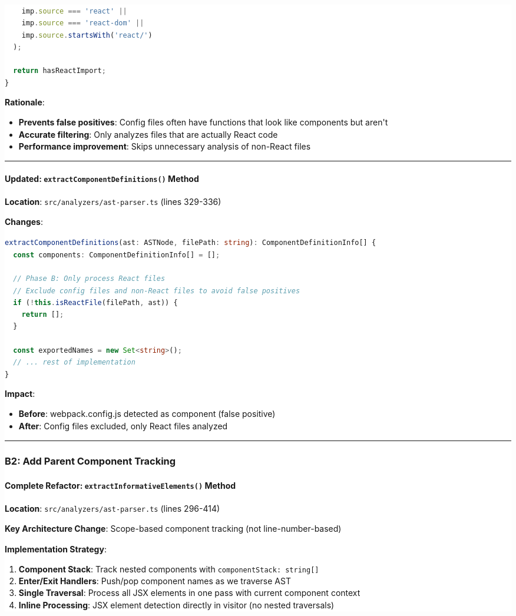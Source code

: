 ```typescript
    imp.source === 'react' || 
    imp.source === 'react-dom' ||
    imp.source.startsWith('react/')
  );
  
  return hasReactImport;
}
```

**Rationale**:
- **Prevents false positives**: Config files often have functions that look like components but aren't
- **Accurate filtering**: Only analyzes files that are actually React code
- **Performance improvement**: Skips unnecessary analysis of non-React files

---

#### **Updated: `extractComponentDefinitions()` Method**

**Location**: `src/analyzers/ast-parser.ts` (lines 329-336)

**Changes**:
```typescript
extractComponentDefinitions(ast: ASTNode, filePath: string): ComponentDefinitionInfo[] {
  const components: ComponentDefinitionInfo[] = [];
  
  // Phase B: Only process React files
  // Exclude config files and non-React files to avoid false positives
  if (!this.isReactFile(filePath, ast)) {
    return [];
  }
  
  const exportedNames = new Set<string>();
  // ... rest of implementation
}
```

**Impact**:
- **Before**: webpack.config.js detected as component (false positive)
- **After**: Config files excluded, only React files analyzed

---

### B2: Add Parent Component Tracking

#### **Complete Refactor: `extractInformativeElements()` Method**

**Location**: `src/analyzers/ast-parser.ts` (lines 296-414)

**Key Architecture Change**: Scope-based component tracking (not line-number-based)

**Implementation Strategy**:
1. **Component Stack**: Track nested components with `componentStack: string[]`
2. **Enter/Exit Handlers**: Push/pop component names as we traverse AST
3. **Single Traversal**: Process all JSX elements in one pass with current component context
4. **Inline Processing**: JSX element detection directly in visitor (no nested traversals)

